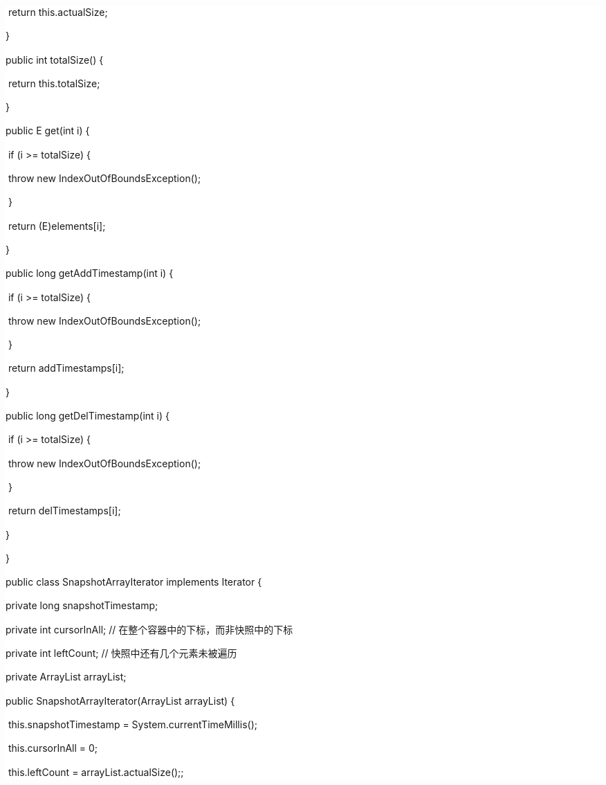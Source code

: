 ​    return this.actualSize;

  }

  public int totalSize() {

​    return this.totalSize;

  }

  public E get(int i) {

​    if (i >= totalSize) {

​      throw new IndexOutOfBoundsException();

​    }

​    return (E)elements[i];

  }

  public long getAddTimestamp(int i) {

​    if (i >= totalSize) {

​      throw new IndexOutOfBoundsException();

​    }

​    return addTimestamps[i];

  }

  public long getDelTimestamp(int i) {

​    if (i >= totalSize) {

​      throw new IndexOutOfBoundsException();

​    }

​    return delTimestamps[i];

  }

}

public class SnapshotArrayIterator<E> implements Iterator<E> {

  private long snapshotTimestamp;

  private int cursorInAll; // 在整个容器中的下标，而非快照中的下标

  private int leftCount; // 快照中还有几个元素未被遍历

  private ArrayList<E> arrayList;

  public SnapshotArrayIterator(ArrayList<E> arrayList) {

​    this.snapshotTimestamp = System.currentTimeMillis();

​    this.cursorInAll = 0;

​    this.leftCount = arrayList.actualSize();;

